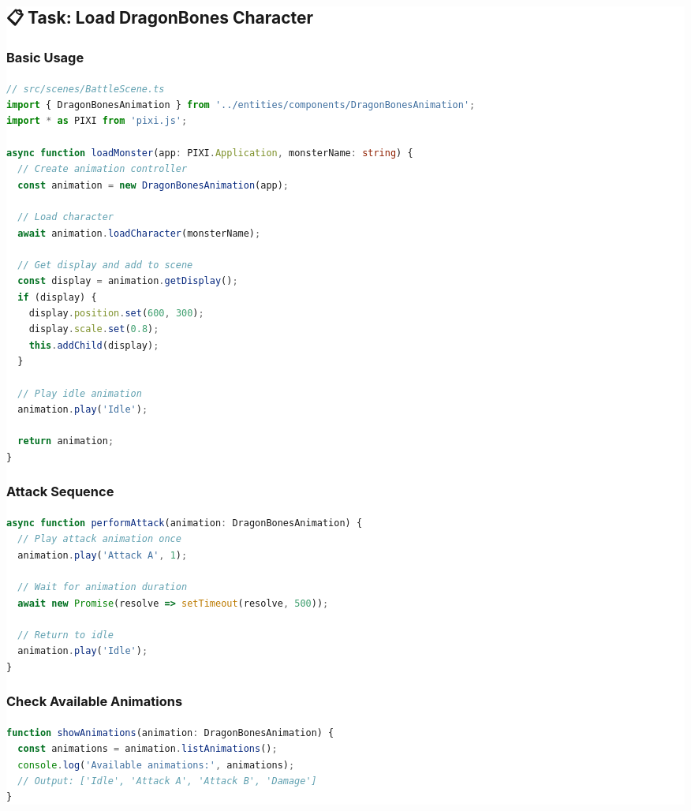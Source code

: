 
## 📋 Task: Load DragonBones Character

### Basic Usage
```typescript
// src/scenes/BattleScene.ts
import { DragonBonesAnimation } from '../entities/components/DragonBonesAnimation';
import * as PIXI from 'pixi.js';

async function loadMonster(app: PIXI.Application, monsterName: string) {
  // Create animation controller
  const animation = new DragonBonesAnimation(app);
  
  // Load character
  await animation.loadCharacter(monsterName);
  
  // Get display and add to scene
  const display = animation.getDisplay();
  if (display) {
    display.position.set(600, 300);
    display.scale.set(0.8);
    this.addChild(display);
  }
  
  // Play idle animation
  animation.play('Idle');
  
  return animation;
}
```

### Attack Sequence
```typescript
async function performAttack(animation: DragonBonesAnimation) {
  // Play attack animation once
  animation.play('Attack A', 1);
  
  // Wait for animation duration
  await new Promise(resolve => setTimeout(resolve, 500));
  
  // Return to idle
  animation.play('Idle');
}
```

### Check Available Animations
```typescript
function showAnimations(animation: DragonBonesAnimation) {
  const animations = animation.listAnimations();
  console.log('Available animations:', animations);
  // Output: ['Idle', 'Attack A', 'Attack B', 'Damage']
}
```
